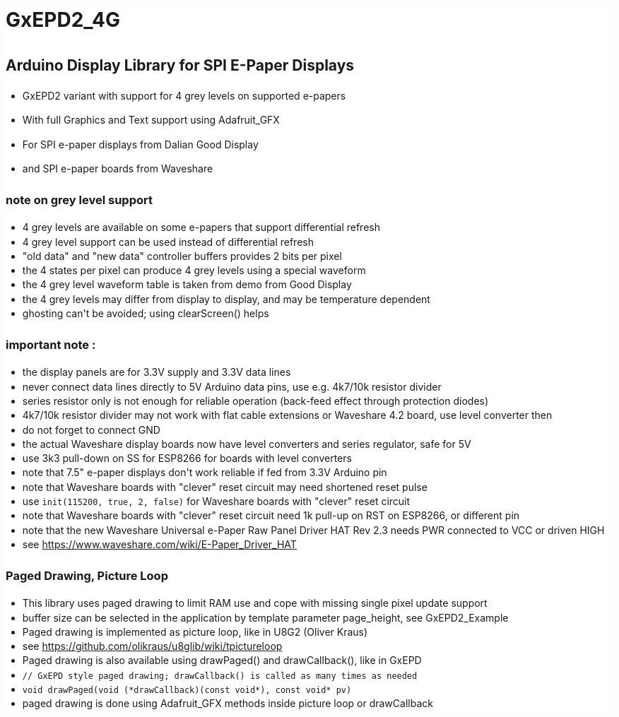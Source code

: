 # GxEPD2_4G
## Arduino Display Library for SPI E-Paper Displays

- GxEPD2 variant with support for 4 grey levels on supported e-papers

- With full Graphics and Text support using Adafruit_GFX

- For SPI e-paper displays from Dalian Good Display
- and SPI e-paper boards from Waveshare

### note on grey level support
- 4 grey levels are available on some e-papers that support differential refresh
- 4 grey level support can be used instead of differential refresh
- "old data" and "new data" controller buffers provides 2 bits per pixel
- the 4 states per pixel can produce 4 grey levels using a special waveform
- the 4 grey level waveform table is taken from demo from Good Display
- the 4 grey levels may differ from display to display, and may be temperature dependent
- ghosting can't be avoided; using clearScreen() helps

### important note :
- the display panels are for 3.3V supply and 3.3V data lines
- never connect data lines directly to 5V Arduino data pins, use e.g. 4k7/10k resistor divider
- series resistor only is not enough for reliable operation (back-feed effect through protection diodes)
- 4k7/10k resistor divider may not work with flat cable extensions or Waveshare 4.2 board, use level converter then
- do not forget to connect GND
- the actual Waveshare display boards now have level converters and series regulator, safe for 5V
- use 3k3 pull-down on SS for ESP8266 for boards with level converters
- note that 7.5" e-paper displays don't work reliable if fed from 3.3V Arduino pin
- note that Waveshare boards with "clever" reset circuit may need shortened reset pulse
- use `init(115200, true, 2, false)` for Waveshare boards with "clever" reset circuit
- note that Waveshare boards with "clever" reset circuit need 1k pull-up on RST on ESP8266, or different pin
- note that the new Waveshare Universal e-Paper Raw Panel Driver HAT Rev 2.3 needs PWR connected to VCC or driven HIGH
- see https://www.waveshare.com/wiki/E-Paper_Driver_HAT

### Paged Drawing, Picture Loop
 - This library uses paged drawing to limit RAM use and cope with missing single pixel update support
 - buffer size can be selected in the application by template parameter page_height, see GxEPD2_Example
 - Paged drawing is implemented as picture loop, like in U8G2 (Oliver Kraus)
 - see https://github.com/olikraus/u8glib/wiki/tpictureloop
 - Paged drawing is also available using drawPaged() and drawCallback(), like in GxEPD
- ` // GxEPD style paged drawing; drawCallback() is called as many times as needed `
- ` void drawPaged(void (*drawCallback)(const void*), const void* pv) `
- paged drawing is done using Adafruit_GFX methods inside picture loop or drawCallback
